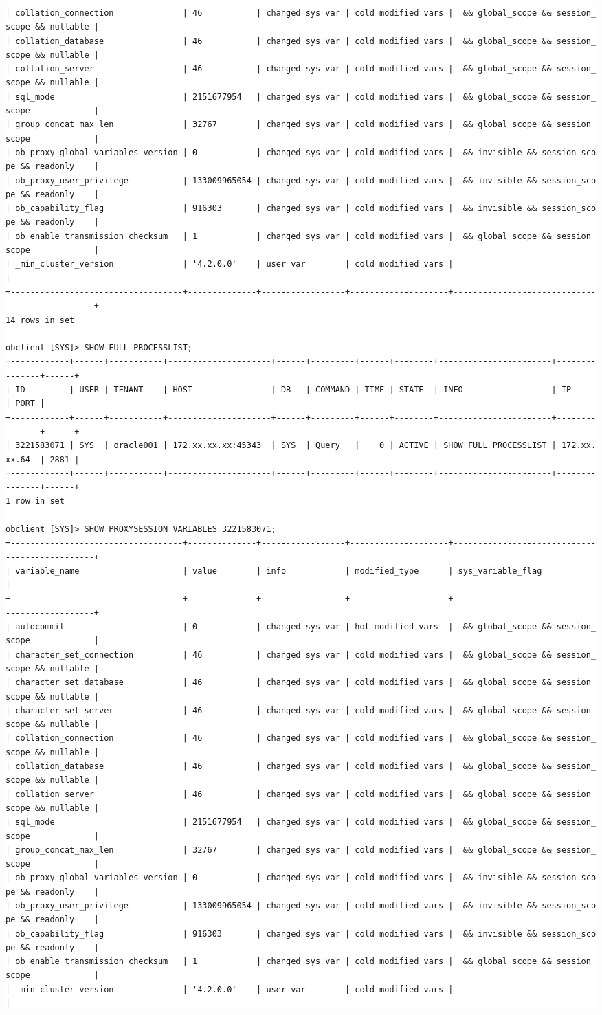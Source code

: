     | collation_connection              | 46           | changed sys var | cold modified vars |  && global_scope && session_scope && nullable |
    | collation_database                | 46           | changed sys var | cold modified vars |  && global_scope && session_scope && nullable |
    | collation_server                  | 46           | changed sys var | cold modified vars |  && global_scope && session_scope && nullable |
    | sql_mode                          | 2151677954   | changed sys var | cold modified vars |  && global_scope && session_scope             |
    | group_concat_max_len              | 32767        | changed sys var | cold modified vars |  && global_scope && session_scope             |
    | ob_proxy_global_variables_version | 0            | changed sys var | cold modified vars |  && invisible && session_scope && readonly    |
    | ob_proxy_user_privilege           | 133009965054 | changed sys var | cold modified vars |  && invisible && session_scope && readonly    |
    | ob_capability_flag                | 916303       | changed sys var | cold modified vars |  && invisible && session_scope && readonly    |
    | ob_enable_transmission_checksum   | 1            | changed sys var | cold modified vars |  && global_scope && session_scope             |
    | _min_cluster_version              | '4.2.0.0'    | user var        | cold modified vars |                                               |
    +-----------------------------------+--------------+-----------------+--------------------+-----------------------------------------------+
    14 rows in set

    obclient [SYS]> SHOW FULL PROCESSLIST;
    +------------+------+-----------+---------------------+------+---------+------+--------+-----------------------+---------------+------+
    | ID         | USER | TENANT    | HOST                | DB   | COMMAND | TIME | STATE  | INFO                  | IP            | PORT |
    +------------+------+-----------+---------------------+------+---------+------+--------+-----------------------+---------------+------+
    | 3221583071 | SYS  | oracle001 | 172.xx.xx.xx:45343  | SYS  | Query   |    0 | ACTIVE | SHOW FULL PROCESSLIST | 172.xx.xx.64  | 2881 |
    +------------+------+-----------+---------------------+------+---------+------+--------+-----------------------+---------------+------+
    1 row in set

    obclient [SYS]> SHOW PROXYSESSION VARIABLES 3221583071;
    +-----------------------------------+--------------+-----------------+--------------------+-----------------------------------------------+
    | variable_name                     | value        | info            | modified_type      | sys_variable_flag                             |
    +-----------------------------------+--------------+-----------------+--------------------+-----------------------------------------------+
    | autocommit                        | 0            | changed sys var | hot modified vars  |  && global_scope && session_scope             |
    | character_set_connection          | 46           | changed sys var | cold modified vars |  && global_scope && session_scope && nullable |
    | character_set_database            | 46           | changed sys var | cold modified vars |  && global_scope && session_scope && nullable |
    | character_set_server              | 46           | changed sys var | cold modified vars |  && global_scope && session_scope && nullable |
    | collation_connection              | 46           | changed sys var | cold modified vars |  && global_scope && session_scope && nullable |
    | collation_database                | 46           | changed sys var | cold modified vars |  && global_scope && session_scope && nullable |
    | collation_server                  | 46           | changed sys var | cold modified vars |  && global_scope && session_scope && nullable |
    | sql_mode                          | 2151677954   | changed sys var | cold modified vars |  && global_scope && session_scope             |
    | group_concat_max_len              | 32767        | changed sys var | cold modified vars |  && global_scope && session_scope             |
    | ob_proxy_global_variables_version | 0            | changed sys var | cold modified vars |  && invisible && session_scope && readonly    |
    | ob_proxy_user_privilege           | 133009965054 | changed sys var | cold modified vars |  && invisible && session_scope && readonly    |
    | ob_capability_flag                | 916303       | changed sys var | cold modified vars |  && invisible && session_scope && readonly    |
    | ob_enable_transmission_checksum   | 1            | changed sys var | cold modified vars |  && global_scope && session_scope             |
    | _min_cluster_version              | '4.2.0.0'    | user var        | cold modified vars |                                               |